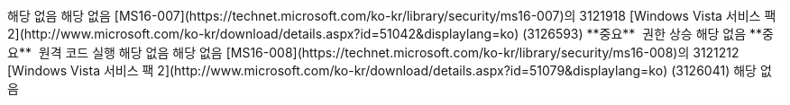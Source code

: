 </td>
<td style="border:1px solid black;">
해당 없음

</td>
<td style="border:1px solid black;">
해당 없음

</td>
<td style="border:1px solid black;">
[MS16-007](https://technet.microsoft.com/ko-kr/library/security/ms16-007)의 3121918

</td>
</tr>
<tr>
<td style="border:1px solid black;">
[Windows Vista 서비스 팩 2](http://www.microsoft.com/ko-kr/download/details.aspx?id=51042&displaylang=ko)  
(3126593)

</td>
<td style="border:1px solid black;">
**중요**   
권한 상승

</td>
<td style="border:1px solid black;">
해당 없음

</td>
<td style="border:1px solid black;">
**중요**   
원격 코드 실행

</td>
<td style="border:1px solid black;">
해당 없음

</td>
<td style="border:1px solid black;">
해당 없음

</td>
<td style="border:1px solid black;">
[MS16-008](https://technet.microsoft.com/ko-kr/library/security/ms16-008)의 3121212

</td>
</tr>
<tr>
<td style="border:1px solid black;">
[Windows Vista 서비스 팩 2](http://www.microsoft.com/ko-kr/download/details.aspx?id=51079&displaylang=ko)  
(3126041)

</td>
<td style="border:1px solid black;">
해당 없음

